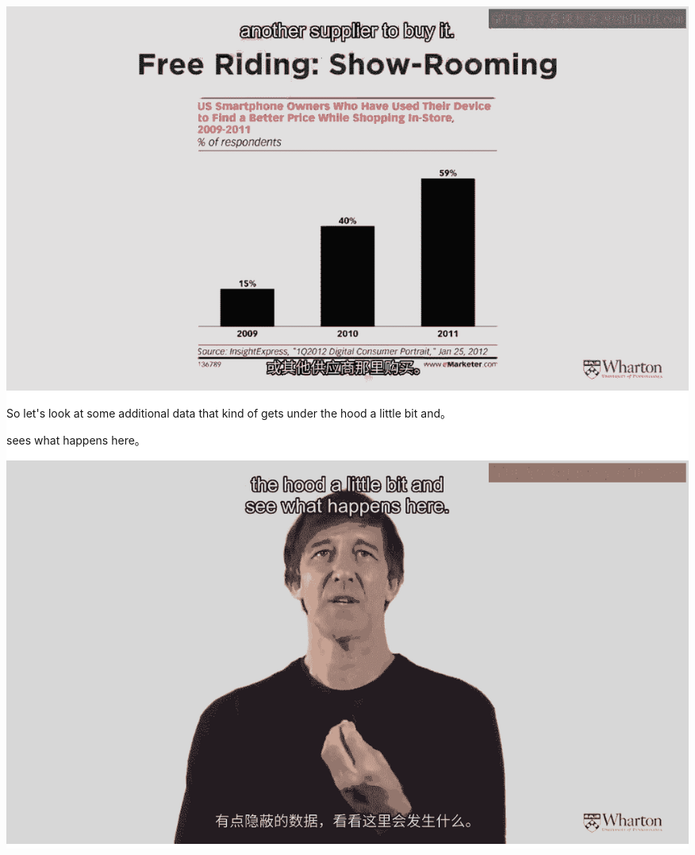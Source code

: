 ![](img/92ee90577580415f731d6b547a214c3d_6.png)

So let's look at some additional data that kind of gets under the hood a little bit and。

sees what happens here。

![](img/92ee90577580415f731d6b547a214c3d_8.png)
